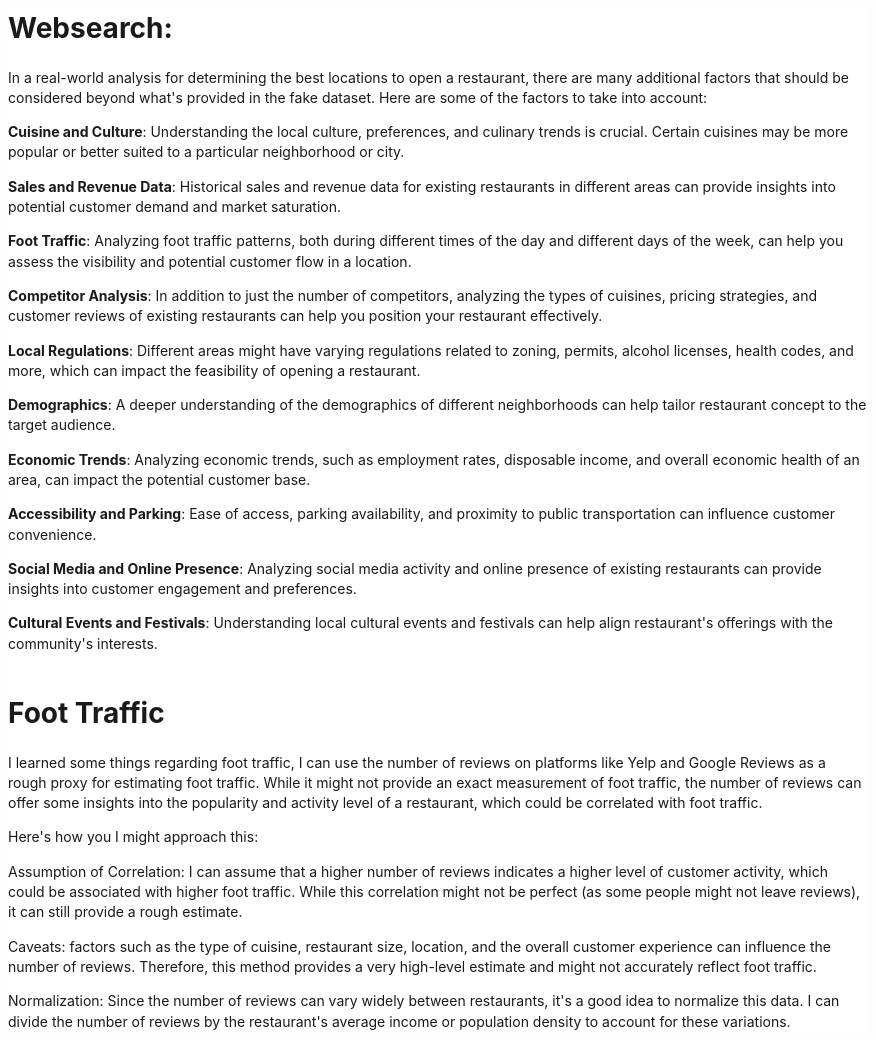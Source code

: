 # Websearch: 

In a real-world analysis for determining the best locations to open a restaurant, there are many additional factors that should be considered beyond what's provided in the fake dataset. Here are some of the factors to take into account:

__Cuisine and Culture__: Understanding the local culture, preferences, and culinary trends is crucial. Certain cuisines may be more popular or better suited to a particular neighborhood or city.

__Sales and Revenue Data__: Historical sales and revenue data for existing restaurants in different areas can provide insights into potential customer demand and market saturation.

__Foot Traffic__: Analyzing foot traffic patterns, both during different times of the day and different days of the week, can help you assess the visibility and potential customer flow in a location.

__Competitor Analysis__: In addition to just the number of competitors, analyzing the types of cuisines, pricing strategies, and customer reviews of existing restaurants can help you position your restaurant effectively.

__Local Regulations__: Different areas might have varying regulations related to zoning, permits, alcohol licenses, health codes, and more, which can impact the feasibility of opening a restaurant.

__Demographics__: A deeper understanding of the demographics of different neighborhoods can help tailor restaurant concept to the target audience.

__Economic Trends__: Analyzing economic trends, such as employment rates, disposable income, and overall economic health of an area, can impact the potential customer base.

__Accessibility and Parking__: Ease of access, parking availability, and proximity to public transportation can influence customer convenience.

__Social Media and Online Presence__: Analyzing social media activity and online presence of existing restaurants can provide insights into customer engagement and preferences.

__Cultural Events and Festivals__: Understanding local cultural events and festivals can help align restaurant's offerings with the community's interests.

# Foot Traffic
I learned some things regarding foot traffic, I can use the number of reviews on platforms like Yelp and Google Reviews as a rough proxy for estimating foot traffic. While it might not provide an exact measurement of foot traffic, the number of reviews can offer some insights into the popularity and activity level of a restaurant, which could be correlated with foot traffic.

Here's how you I might approach this:

Assumption of Correlation: I can assume that a higher number of reviews indicates a higher level of customer activity, which could be associated with higher foot traffic. While this correlation might not be perfect (as some people might not leave reviews), it can still provide a rough estimate.

Caveats: factors such as the type of cuisine, restaurant size, location, and the overall customer experience can influence the number of reviews. Therefore, this method provides a very high-level estimate and might not accurately reflect foot traffic.

Normalization: Since the number of reviews can vary widely between restaurants, it's a good idea to normalize this data. I can divide the number of reviews by the restaurant's average income or population density to account for these variations.
